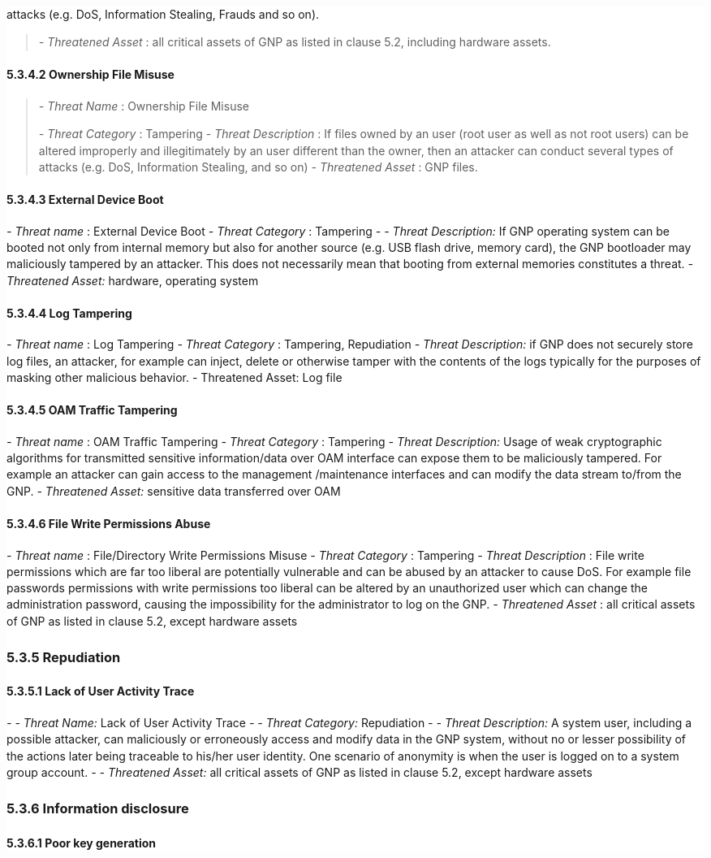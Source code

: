 attacks (e.g. DoS, Information Stealing, Frauds and so on).
> _\- Threatened Asset_ : all critical assets of GNP as listed in clause 5.2,
> including hardware assets.
#### 5.3.4.2 Ownership File Misuse
> _\- Threat Name_ : Ownership File Misuse
>
> _\- Threat Category_ : Tampering
\- _Threat Description_ : If files owned by an user (root user as well as not
root users) can be altered improperly and illegitimately by an user different
than the owner, then an attacker can conduct several types of attacks (e.g.
DoS, Information Stealing, and so on)
> _\- Threatened Asset_ : GNP files.
#### 5.3.4.3 External Device Boot
_\- Threat name_ : External Device Boot
_\- Threat Category_ : Tampering
_\- - Threat Description:_ If GNP operating system can be booted not only from
internal memory but also for another source (e.g. USB flash drive, memory
card), the GNP bootloader may maliciously tampered by an attacker. This does
not necessarily mean that booting from external memories constitutes a threat.
_\- Threatened Asset:_ hardware, operating system
#### 5.3.4.4 Log Tampering
_\- Threat name_ : Log Tampering
_\- Threat Category_ : Tampering, Repudiation
_\- Threat Description:_ if GNP does not securely store log files, an
attacker, for example can inject, delete or otherwise tamper with the contents
of the logs typically for the purposes of masking other malicious behavior.
\- Threatened Asset: Log file
#### 5.3.4.5 OAM Traffic Tampering
_\- Threat name_ : OAM Traffic Tampering
_\- Threat Category_ : Tampering
_\- Threat Description:_ Usage of weak cryptographic algorithms for
transmitted sensitive information/data over OAM interface can expose them to
be maliciously tampered. For example an attacker can gain access to the
management /maintenance interfaces and can modify the data stream to/from the
GNP.
_\- Threatened Asset:_ sensitive data transferred over OAM
#### 5.3.4.6 File Write Permissions Abuse
_\- Threat name_ : File/Directory Write Permissions Misuse
_\- Threat Category_ : Tampering
_\- Threat Description_ : File write permissions which are far too liberal are
potentially vulnerable and can be abused by an attacker to cause DoS. For
example file passwords permissions with write permissions too liberal can be
altered by an unauthorized user which can change the administration password,
causing the impossibility for the administrator to log on the GNP.
_\- Threatened Asset_ : all critical assets of GNP as listed in clause 5.2,
except hardware assets
### 5.3.5 Repudiation
#### 5.3.5.1 Lack of User Activity Trace
_\- - Threat Name:_ Lack of User Activity Trace
_\- - Threat Category:_ Repudiation
_\- - Threat Description:_ A system user, including a possible attacker, can
maliciously or erroneously access and modify data in the GNP system, without
no or lesser possibility of the actions later being traceable to his/her user
identity. One scenario of anonymity is when the user is logged on to a system
group account.
_\- - Threatened Asset:_ all critical assets of GNP as listed in clause 5.2,
except hardware assets
### 5.3.6 Information disclosure
#### 5.3.6.1 Poor key generation